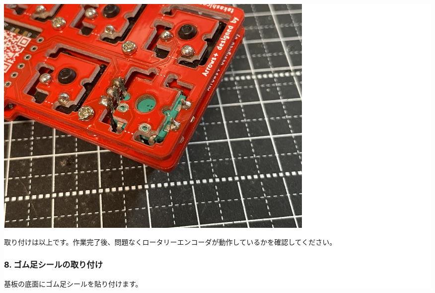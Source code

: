 <img src = "https://github.com/takashicompany/arrows_plus/blob/master/images/build/IMG_5582.jpg?raw=true" width = "600px" />

取り付けは以上です。作業完了後、問題なくロータリーエンコーダが動作しているかを確認してください。

### 8. ゴム足シールの取り付け

基板の底面にゴム足シールを貼り付けます。  